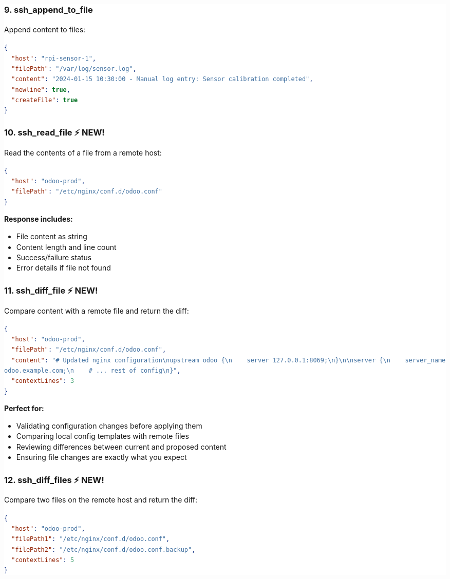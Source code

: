 ### 9. ssh_append_to_file
Append content to files:

```json
{
  "host": "rpi-sensor-1",
  "filePath": "/var/log/sensor.log",
  "content": "2024-01-15 10:30:00 - Manual log entry: Sensor calibration completed",
  "newline": true,
  "createFile": true
}
```

### 10. ssh_read_file ⚡ NEW!
Read the contents of a file from a remote host:

```json
{
  "host": "odoo-prod",
  "filePath": "/etc/nginx/conf.d/odoo.conf"
}
```

**Response includes:**
- File content as string
- Content length and line count
- Success/failure status
- Error details if file not found

### 11. ssh_diff_file ⚡ NEW!
Compare content with a remote file and return the diff:

```json
{
  "host": "odoo-prod",
  "filePath": "/etc/nginx/conf.d/odoo.conf",
  "content": "# Updated nginx configuration\nupstream odoo {\n    server 127.0.0.1:8069;\n}\n\nserver {\n    server_name odoo.example.com;\n    # ... rest of config\n}",
  "contextLines": 3
}
```

**Perfect for:**
- Validating configuration changes before applying them
- Comparing local config templates with remote files
- Reviewing differences between current and proposed content
- Ensuring file changes are exactly what you expect

### 12. ssh_diff_files ⚡ NEW!
Compare two files on the remote host and return the diff:

```json
{
  "host": "odoo-prod", 
  "filePath1": "/etc/nginx/conf.d/odoo.conf",
  "filePath2": "/etc/nginx/conf.d/odoo.conf.backup",
  "contextLines": 5
}
```
